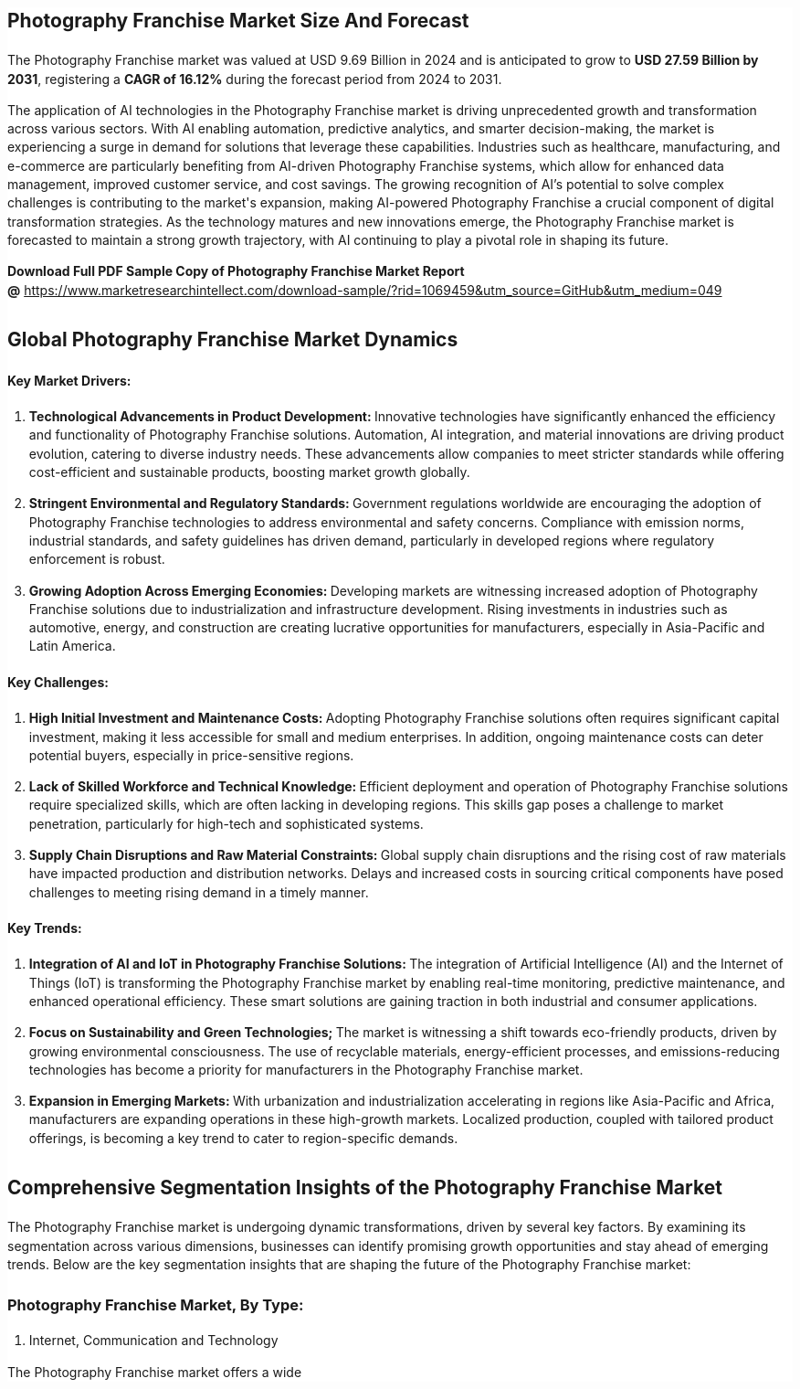<h2>Photography Franchise Market Size And Forecast</h2><p>The Photography Franchise market was valued at USD 9.69 Billion in 2024 and is anticipated to grow to <strong>USD 27.59 Billion by 2031</strong>, registering a <strong>CAGR of 16.12%</strong> during the forecast period from 2024 to 2031.</p><p>The application of AI technologies in the Photography Franchise market is driving unprecedented growth and transformation across various sectors. With AI enabling automation, predictive analytics, and smarter decision-making, the market is experiencing a surge in demand for solutions that leverage these capabilities. Industries such as healthcare, manufacturing, and e-commerce are particularly benefiting from AI-driven Photography Franchise systems, which allow for enhanced data management, improved customer service, and cost savings. The growing recognition of AI’s potential to solve complex challenges is contributing to the market's expansion, making AI-powered Photography Franchise a crucial component of digital transformation strategies. As the technology matures and new innovations emerge, the Photography Franchise market is forecasted to maintain a strong growth trajectory, with AI continuing to play a pivotal role in shaping its future.</p><p><strong>Download Full PDF Sample Copy of Photography Franchise Market Report @</strong>&nbsp;<a href="https://www.marketresearchintellect.com/download-sample/?rid=1069459&amp;utm_source=GitHub&amp;utm_medium=049">https://www.marketresearchintellect.com/download-sample/?rid=1069459&amp;utm_source=GitHub&amp;utm_medium=049</a></p><h2>Global Photography Franchise Market Dynamics</h2><h4><strong>Key Market Drivers:</strong></h4><ol><li><p><strong>Technological Advancements in Product Development:&nbsp;</strong>Innovative technologies have significantly enhanced the efficiency and functionality of Photography Franchise solutions. Automation, AI integration, and material innovations are driving product evolution, catering to diverse industry needs. These advancements allow companies to meet stricter standards while offering cost-efficient and sustainable products, boosting market growth globally.</p></li><li><p><strong>Stringent Environmental and Regulatory Standards:&nbsp;</strong>Government regulations worldwide are encouraging the adoption of Photography Franchise technologies to address environmental and safety concerns. Compliance with emission norms, industrial standards, and safety guidelines has driven demand, particularly in developed regions where regulatory enforcement is robust.</p></li><li><p><strong>Growing Adoption Across Emerging Economies:&nbsp;</strong>Developing markets are witnessing increased adoption of Photography Franchise solutions due to industrialization and infrastructure development. Rising investments in industries such as automotive, energy, and construction are creating lucrative opportunities for manufacturers, especially in Asia-Pacific and Latin America.</p></li></ol><h4><strong>Key Challenges:</strong></h4><ol><li><p><strong>High Initial Investment and Maintenance Costs:&nbsp;</strong>Adopting Photography Franchise solutions often requires significant capital investment, making it less accessible for small and medium enterprises. In addition, ongoing maintenance costs can deter potential buyers, especially in price-sensitive regions.</p></li><li><p><strong>Lack of Skilled Workforce and Technical Knowledge:&nbsp;</strong>Efficient deployment and operation of Photography Franchise solutions require specialized skills, which are often lacking in developing regions. This skills gap poses a challenge to market penetration, particularly for high-tech and sophisticated systems.</p></li><li><p><strong>Supply Chain Disruptions and Raw Material Constraints:&nbsp;</strong>Global supply chain disruptions and the rising cost of raw materials have impacted production and distribution networks. Delays and increased costs in sourcing critical components have posed challenges to meeting rising demand in a timely manner.</p></li></ol><h4><strong>Key Trends:</strong></h4><ol><li><p><strong>Integration of AI and IoT in Photography Franchise Solutions:&nbsp;</strong>The integration of Artificial Intelligence (AI) and the Internet of Things (IoT) is transforming the Photography Franchise market by enabling real-time monitoring, predictive maintenance, and enhanced operational efficiency. These smart solutions are gaining traction in both industrial and consumer applications.</p></li><li><p><strong>Focus on Sustainability and Green Technologies;&nbsp;</strong>The market is witnessing a shift towards eco-friendly products, driven by growing environmental consciousness. The use of recyclable materials, energy-efficient processes, and emissions-reducing technologies has become a priority for manufacturers in the Photography Franchise market.</p></li><li><p><strong>Expansion in Emerging Markets:&nbsp;</strong>With urbanization and industrialization accelerating in regions like Asia-Pacific and Africa, manufacturers are expanding operations in these high-growth markets. Localized production, coupled with tailored product offerings, is becoming a key trend to cater to region-specific demands.</p></li></ol><div class="article-main__content" data-test-id="publishing-text-block"><h2>Comprehensive Segmentation Insights of the Photography Franchise Market</h2><p>The Photography Franchise market is undergoing dynamic transformations, driven by several key factors. By examining its segmentation across various dimensions, businesses can identify promising growth opportunities and stay ahead of emerging trends. Below are the key segmentation insights that are shaping the future of the Photography Franchise market:</p><h3><strong>Photography Franchise Market, By Type:<br /></strong></h3><ol><li>Internet, Communication and Technology</li></ol><p>The Photography Franchise market offers a wide